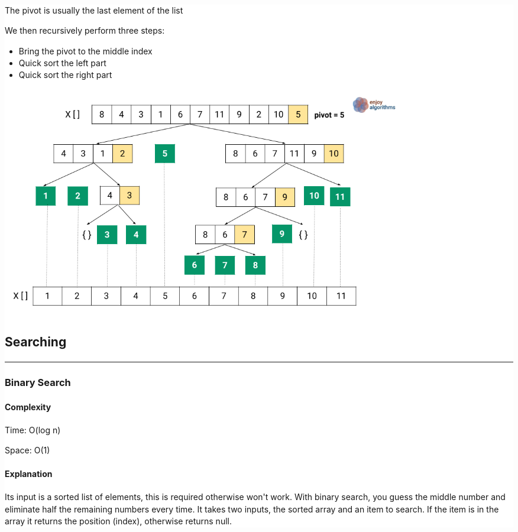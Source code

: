 The pivot is usually the last element of the list

We then recursively perform three steps:

- Bring the pivot to the middle index
- Quick sort the left part
- Quick sort the right part

<img src="./assets/quick_sort.png" style="zoom:70%;" />



## Searching

------

### Binary Search 

#### Complexity 

Time: O(log n)

Space: O(1)

#### Explanation

Its input is a sorted list of elements, this is required otherwise won't work. With binary search, you guess the middle number and eliminate half the remaining numbers every time. It takes two inputs, the sorted array and an item to search. If the item is in the array it returns the position (index), otherwise returns null.
